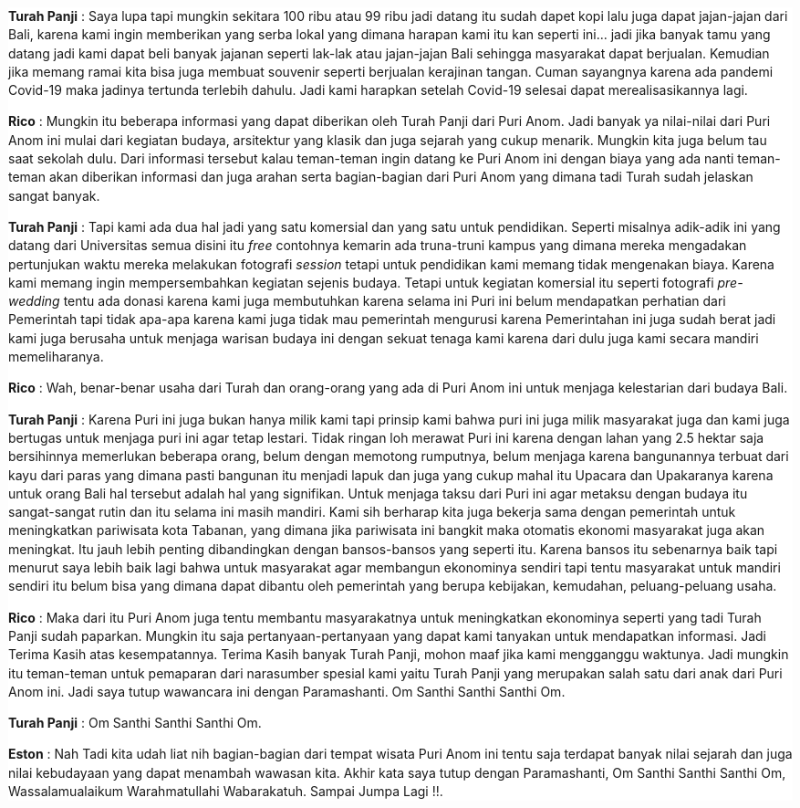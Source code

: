 **Turah Panji** : Saya lupa tapi mungkin sekitara 100 ribu atau 99 ribu jadi datang itu sudah dapet kopi lalu juga dapat jajan-jajan dari Bali, karena kami ingin memberikan yang serba lokal yang dimana harapan kami itu kan seperti ini... jadi jika banyak tamu yang datang jadi kami dapat beli banyak jajanan seperti lak-lak atau jajan-jajan Bali sehingga masyarakat dapat berjualan. Kemudian jika memang ramai kita bisa juga membuat souvenir seperti berjualan kerajinan tangan. Cuman sayangnya karena ada pandemi Covid-19 maka jadinya tertunda terlebih dahulu. Jadi kami harapkan setelah Covid-19 selesai dapat merealisasikannya lagi.

**Rico** : Mungkin itu beberapa informasi yang dapat diberikan oleh Turah Panji dari Puri Anom. Jadi banyak ya nilai-nilai dari Puri Anom ini mulai dari kegiatan budaya, arsitektur yang klasik dan juga sejarah yang cukup menarik. Mungkin kita juga belum tau saat sekolah dulu. Dari informasi tersebut kalau teman-teman ingin datang ke Puri Anom ini dengan biaya yang ada nanti teman-teman akan diberikan informasi dan juga arahan serta bagian-bagian dari Puri Anom yang dimana tadi Turah sudah jelaskan sangat banyak.   

**Turah Panji** : Tapi kami ada dua hal jadi yang satu komersial dan yang satu untuk pendidikan. Seperti misalnya adik-adik ini yang datang dari Universitas semua disini itu _free_ contohnya kemarin ada truna-truni kampus yang dimana mereka mengadakan pertunjukan waktu mereka melakukan fotografi _session_ tetapi untuk pendidikan kami memang tidak mengenakan biaya. Karena kami memang ingin mempersembahkan kegiatan sejenis budaya. Tetapi untuk kegiatan komersial itu seperti fotografi _pre-wedding_ tentu ada donasi karena kami juga membutuhkan karena selama ini Puri ini belum mendapatkan perhatian dari Pemerintah tapi tidak apa-apa karena kami juga tidak mau pemerintah mengurusi karena Pemerintahan ini juga sudah berat jadi kami juga berusaha untuk menjaga warisan budaya ini dengan sekuat tenaga kami karena dari dulu juga kami secara mandiri memeliharanya.

**Rico** : Wah, benar-benar usaha dari Turah dan orang-orang yang ada di Puri Anom ini untuk menjaga kelestarian dari budaya Bali. 

**Turah Panji** : Karena Puri ini juga bukan hanya milik kami tapi prinsip kami bahwa puri ini juga milik masyarakat juga dan kami juga bertugas untuk menjaga puri ini agar tetap lestari. Tidak ringan loh merawat Puri ini karena dengan lahan yang 2.5 hektar saja bersihinnya memerlukan beberapa orang, belum dengan memotong rumputnya, belum menjaga karena bangunannya terbuat dari kayu dari paras yang dimana pasti bangunan itu menjadi lapuk dan juga yang cukup mahal itu Upacara dan Upakaranya karena untuk orang Bali hal tersebut adalah hal yang signifikan. Untuk menjaga taksu dari Puri ini agar metaksu dengan budaya itu sangat-sangat rutin dan itu selama ini masih mandiri. Kami sih berharap kita juga bekerja sama dengan pemerintah untuk meningkatkan pariwisata kota Tabanan, yang dimana jika pariwisata ini bangkit maka otomatis ekonomi masyarakat juga akan meningkat. Itu jauh lebih penting dibandingkan dengan bansos-bansos yang seperti itu. Karena bansos itu sebenarnya baik tapi menurut saya lebih baik lagi bahwa untuk masyarakat agar membangun ekonominya sendiri tapi tentu masyarakat untuk mandiri sendiri itu belum bisa yang dimana dapat dibantu oleh pemerintah yang berupa kebijakan, kemudahan, peluang-peluang usaha. 

**Rico** : Maka dari itu Puri Anom juga tentu membantu masyarakatnya untuk meningkatkan ekonominya seperti yang tadi Turah Panji sudah paparkan. Mungkin itu saja pertanyaan-pertanyaan yang dapat kami tanyakan untuk mendapatkan informasi. Jadi Terima Kasih atas kesempatannya. Terima Kasih banyak Turah Panji, mohon maaf jika kami mengganggu waktunya. Jadi mungkin itu teman-teman untuk pemaparan dari narasumber spesial kami yaitu Turah Panji yang merupakan salah satu dari anak dari Puri Anom ini. Jadi saya tutup wawancara ini dengan Paramashanti. Om Santhi Santhi Santhi Om. 

**Turah Panji** : Om Santhi Santhi Santhi Om. 

**Eston** : Nah Tadi kita udah liat nih bagian-bagian dari tempat wisata Puri Anom ini tentu saja terdapat banyak nilai sejarah dan juga nilai kebudayaan yang dapat menambah wawasan kita. Akhir kata saya tutup dengan Paramashanti, Om Santhi Santhi Santhi Om, Wassalamualaikum Warahmatullahi Wabarakatuh. Sampai Jumpa Lagi !!. 
